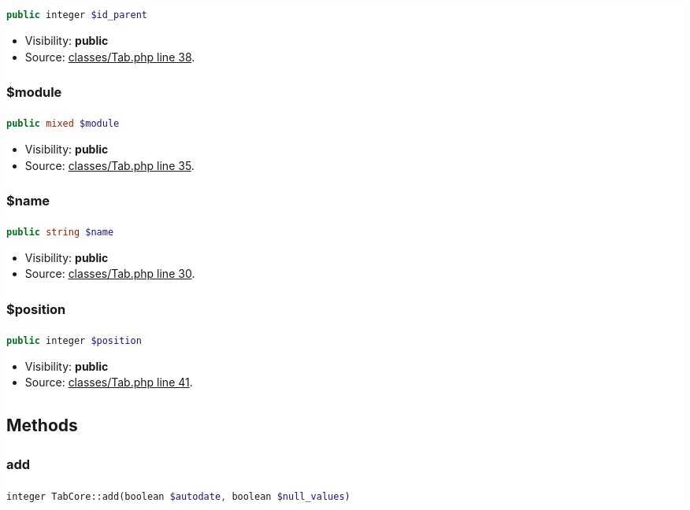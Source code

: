 ```php
public integer $id_parent
```





* Visibility: **public**
* Source: [classes/Tab.php line 38](https://github.com/PrestaShop/PrestaShop/blob/1.6.0.8/classes/Tab.php#L38).


### <a name="property-$module"></a>$module

```php
public mixed $module
```





* Visibility: **public**
* Source: [classes/Tab.php line 35](https://github.com/PrestaShop/PrestaShop/blob/1.6.0.8/classes/Tab.php#L35).


### <a name="property-$name"></a>$name

```php
public string $name
```





* Visibility: **public**
* Source: [classes/Tab.php line 30](https://github.com/PrestaShop/PrestaShop/blob/1.6.0.8/classes/Tab.php#L30).


### <a name="property-$position"></a>$position

```php
public integer $position
```





* Visibility: **public**
* Source: [classes/Tab.php line 41](https://github.com/PrestaShop/PrestaShop/blob/1.6.0.8/classes/Tab.php#L41).


Methods
-------


### <a name="method-add"></a>add

```php
integer TabCore::add(boolean $autodate, boolean $null_values)
```
